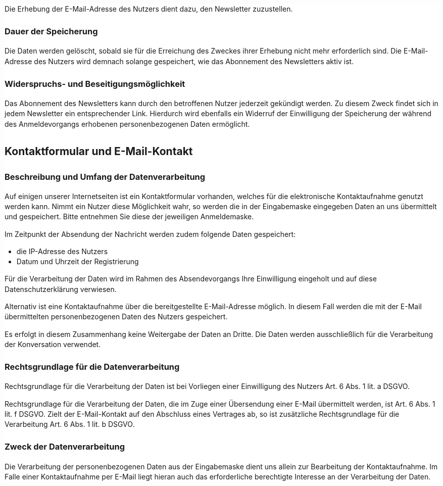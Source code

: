 Die Erhebung der E-Mail-Adresse des Nutzers dient dazu, den Newsletter zuzustellen.


### Dauer der Speicherung

Die Daten werden gelöscht, sobald sie für die Erreichung des Zweckes ihrer Erhebung nicht mehr erforderlich sind. Die E-Mail-Adresse des Nutzers wird demnach solange gespeichert, wie das Abonnement des Newsletters aktiv ist.


### Widerspruchs- und Beseitigungsmöglichkeit

Das Abonnement des Newsletters kann durch den betroffenen Nutzer jederzeit gekündigt werden. Zu diesem Zweck findet sich in jedem Newsletter ein entsprechender Link. Hierdurch wird ebenfalls ein Widerruf der Einwilligung der Speicherung der während des Anmeldevorgangs erhobenen personenbezogenen Daten ermöglicht.


## Kontaktformular und E-Mail-Kontakt
### Beschreibung und Umfang der Datenverarbeitung

Auf einigen unserer Internetseiten ist ein Kontaktformular vorhanden, welches für die elektronische Kontaktaufnahme genutzt werden kann. Nimmt ein Nutzer diese Möglichkeit wahr, so werden die in der Eingabemaske eingegeben Daten an uns übermittelt und gespeichert. Bitte entnehmen Sie diese der jeweiligen Anmeldemaske.

Im Zeitpunkt der Absendung der Nachricht werden zudem folgende Daten gespeichert:

* die IP-Adresse des Nutzers
* Datum und Uhrzeit der Registrierung

Für die Verarbeitung der Daten wird im Rahmen des Absendevorgangs Ihre Einwilligung eingeholt und auf diese Datenschutzerklärung verwiesen.

Alternativ ist eine Kontaktaufnahme über die bereitgestellte E-Mail-Adresse möglich. In diesem Fall werden die mit der E-Mail übermittelten personenbezogenen Daten des Nutzers gespeichert.

Es erfolgt in diesem Zusammenhang keine Weitergabe der Daten an Dritte. Die Daten werden ausschließlich für die Verarbeitung der Konversation verwendet.

### Rechtsgrundlage für die Datenverarbeitung

Rechtsgrundlage für die Verarbeitung der Daten ist bei Vorliegen einer Einwilligung des Nutzers Art. 6 Abs. 1 lit. a DSGVO.

Rechtsgrundlage für die Verarbeitung der Daten, die im Zuge einer Übersendung einer E-Mail übermittelt werden, ist Art. 6 Abs. 1 lit. f DSGVO. Zielt der E-Mail-Kontakt auf den Abschluss eines Vertrages ab, so ist zusätzliche Rechtsgrundlage für die Verarbeitung Art. 6 Abs. 1 lit. b DSGVO.

### Zweck der Datenverarbeitung

Die Verarbeitung der personenbezogenen Daten aus der Eingabemaske dient uns allein zur Bearbeitung der Kontaktaufnahme. Im Falle einer Kontaktaufnahme per E-Mail liegt hieran auch das erforderliche berechtigte Interesse an der Verarbeitung der Daten.
